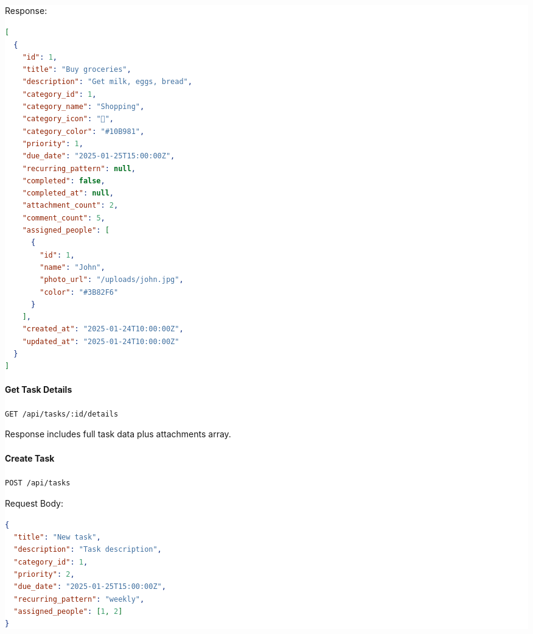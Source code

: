 Response:
```json
[
  {
    "id": 1,
    "title": "Buy groceries",
    "description": "Get milk, eggs, bread",
    "category_id": 1,
    "category_name": "Shopping",
    "category_icon": "🛒",
    "category_color": "#10B981",
    "priority": 1,
    "due_date": "2025-01-25T15:00:00Z",
    "recurring_pattern": null,
    "completed": false,
    "completed_at": null,
    "attachment_count": 2,
    "comment_count": 5,
    "assigned_people": [
      {
        "id": 1,
        "name": "John",
        "photo_url": "/uploads/john.jpg",
        "color": "#3B82F6"
      }
    ],
    "created_at": "2025-01-24T10:00:00Z",
    "updated_at": "2025-01-24T10:00:00Z"
  }
]
```

#### Get Task Details
```http
GET /api/tasks/:id/details
```

Response includes full task data plus attachments array.

#### Create Task
```http
POST /api/tasks
```

Request Body:
```json
{
  "title": "New task",
  "description": "Task description",
  "category_id": 1,
  "priority": 2,
  "due_date": "2025-01-25T15:00:00Z",
  "recurring_pattern": "weekly",
  "assigned_people": [1, 2]
}
```
